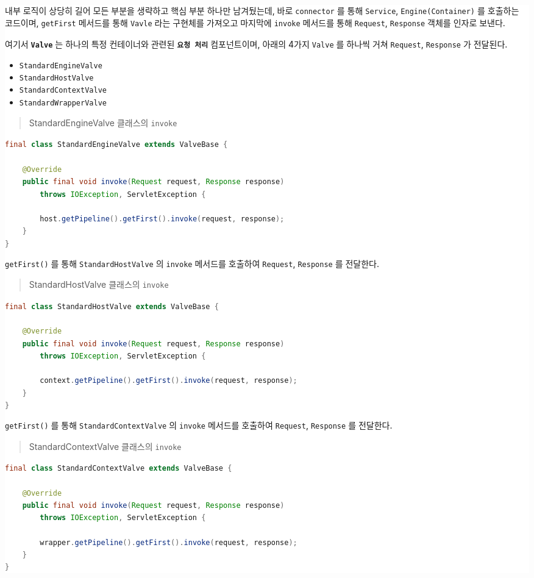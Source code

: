 내부 로직이 상당히 길어 모든 부분을 생략하고 핵심 부분 하나만 남겨뒀는데, 바로 `connector` 를 통해 `Service`, `Engine(Container)` 를 호출하는 코드이며,
`getFirst` 메서드를 통해 `Vavle` 라는 구현체를 가져오고 마지막에 `invoke` 메서드를 통해 `Request`, `Response` 객체를 인자로 보낸다.

여기서 **`Valve`** 는 하나의 특정 컨테이너와 관련된 **`요청 처리`** 컴포넌트이며, 아래의 4가지 `Valve` 를 하나씩 거쳐 `Request`, `Response` 가 전달된다.

- `StandardEngineValve`
- `StandardHostValve`
- `StandardContextValve`
- `StandardWrapperValve`

> StandardEngineValve 클래스의 `invoke`

```java
final class StandardEngineValve extends ValveBase {

    @Override
    public final void invoke(Request request, Response response)
        throws IOException, ServletException {

        host.getPipeline().getFirst().invoke(request, response);
    }
}
```

`getFirst()` 를 통해 `StandardHostValve` 의 `invoke` 메서드를 호출하여 `Request`, `Response` 를 전달한다.

> StandardHostValve 클래스의 `invoke`

```java
final class StandardHostValve extends ValveBase {

    @Override
    public final void invoke(Request request, Response response)
        throws IOException, ServletException {

        context.getPipeline().getFirst().invoke(request, response);
    }
}
```

`getFirst()` 를 통해 `StandardContextValve` 의 `invoke` 메서드를 호출하여 `Request`, `Response` 를 전달한다.

> StandardContextValve 클래스의 `invoke`

```java
final class StandardContextValve extends ValveBase {

    @Override
    public final void invoke(Request request, Response response)
        throws IOException, ServletException {

        wrapper.getPipeline().getFirst().invoke(request, response);
    }
}
```
